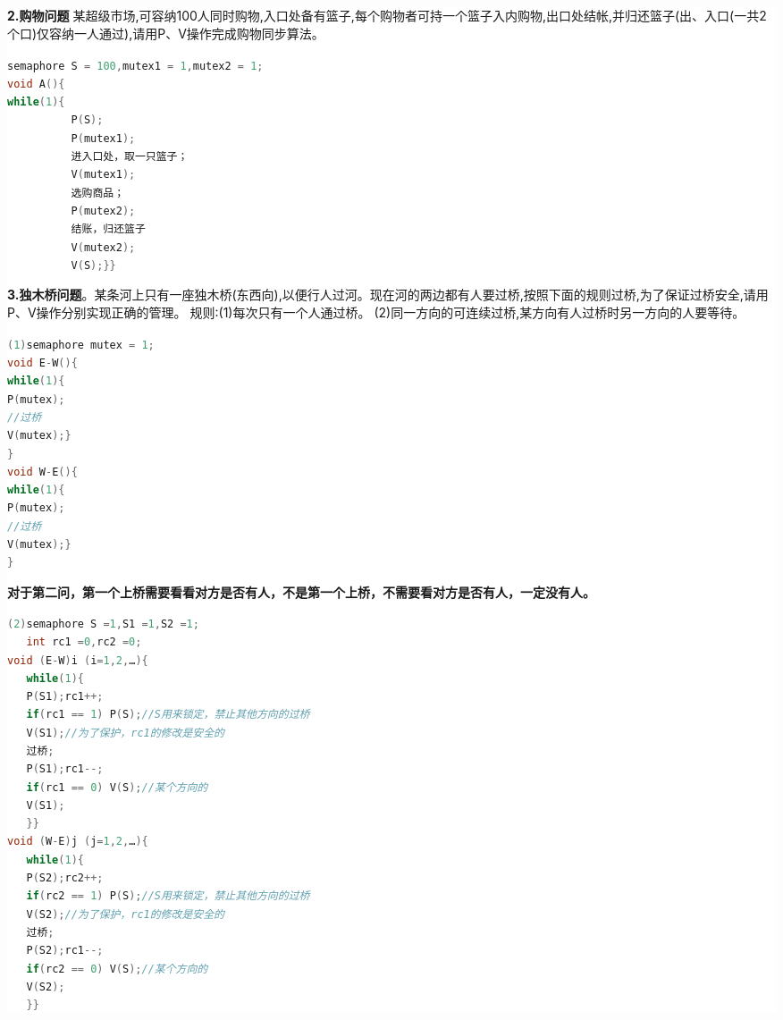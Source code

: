 **2.购物问题**  某超级市场,可容纳100人同时购物,入口处备有篮子,每个购物者可持一个篮子入内购物,出口处结帐,并归还篮子(出、入口(一共2个口)仅容纳一人通过),请用P、V操作完成购物同步算法。

```C
semaphore S = 100,mutex1 = 1,mutex2 = 1;
void A(){
while(1){
          P(S);
          P(mutex1);
          进入口处，取一只篮子；
          V(mutex1);
          选购商品；
          P(mutex2);
          结账，归还篮子
          V(mutex2);
          V(S);}}
```

**3.独木桥问题**。某条河上只有一座独木桥(东西向),以便行人过河。现在河的两边都有人要过桥,按照下面的规则过桥,为了保证过桥安全,请用P、V操作分别实现正确的管理。
规则:(1)每次只有一个人通过桥。
       (2)同一方向的可连续过桥,某方向有人过桥时另一方向的人要等待。

```C
(1)semaphore mutex = 1;
void E-W(){
while(1){
P(mutex);
//过桥
V(mutex);}
}
void W-E(){
while(1){
P(mutex);
//过桥
V(mutex);}
}
```
**对于第二问，第一个上桥需要看看对方是否有人，不是第一个上桥，不需要看对方是否有人，一定没有人。**

```C
(2)semaphore S =1,S1 =1,S2 =1;
   int rc1 =0,rc2 =0;
void (E-W)i (i=1,2,…){
   while(1){
   P(S1);rc1++;
   if(rc1 == 1) P(S);//S用来锁定，禁止其他方向的过桥
   V(S1);//为了保护，rc1的修改是安全的
   过桥;
   P(S1);rc1--;
   if(rc1 == 0) V(S);//某个方向的
   V(S1);
   }}
void (W-E)j (j=1,2,…){
   while(1){
   P(S2);rc2++;
   if(rc2 == 1) P(S);//S用来锁定，禁止其他方向的过桥
   V(S2);//为了保护，rc1的修改是安全的
   过桥;
   P(S2);rc1--;
   if(rc2 == 0) V(S);//某个方向的
   V(S2);
   }}   
```